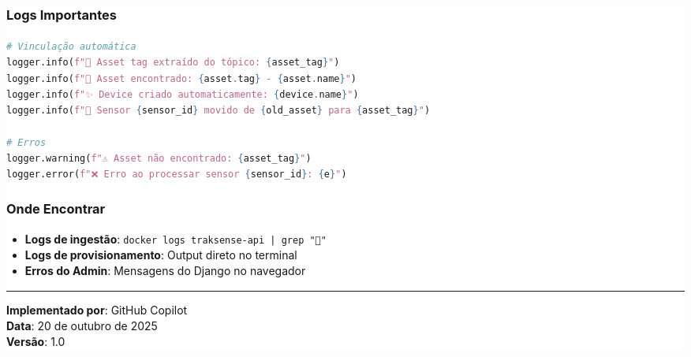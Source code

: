 ### Logs Importantes

```python
# Vinculação automática
logger.info(f"🔗 Asset tag extraído do tópico: {asset_tag}")
logger.info(f"🎯 Asset encontrado: {asset.tag} - {asset.name}")
logger.info(f"✨ Device criado automaticamente: {device.name}")
logger.info(f"🔄 Sensor {sensor_id} movido de {old_asset} para {asset_tag}")

# Erros
logger.warning(f"⚠️ Asset não encontrado: {asset_tag}")
logger.error(f"❌ Erro ao processar sensor {sensor_id}: {e}")
```

### Onde Encontrar

- **Logs de ingestão**: `docker logs traksense-api | grep "🔗"`
- **Logs de provisionamento**: Output direto no terminal
- **Erros do Admin**: Mensagens do Django no navegador

---

**Implementado por**: GitHub Copilot  
**Data**: 20 de outubro de 2025  
**Versão**: 1.0
